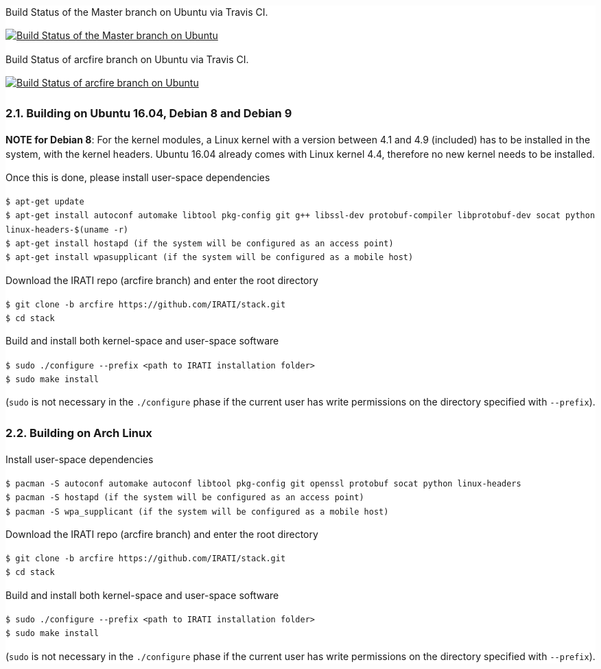 Build Status of the Master branch on Ubuntu via Travis CI.

[![Build Status of the Master branch on Ubuntu](https://travis-ci.org/IRATI/stack.svg?branch=master)](https://travis-ci.org/IRATI/stack)

Build Status of arcfire branch on Ubuntu via Travis CI.

[![Build Status of arcfire branch on Ubuntu](https://travis-ci.org/IRATI/stack.svg?branch=arcfire)](https://travis-ci.org/IRATI/stack)


### 2.1. Building on Ubuntu 16.04, Debian 8 and Debian 9

**NOTE for Debian 8**: For the kernel modules, a Linux kernel with a version between 4.1 
and 4.9 (included) has to be installed in the system, with the kernel headers. Ubuntu 
16.04 already comes with Linux kernel 4.4, therefore no new kernel needs to be installed. 

Once this is done, please install user-space dependencies

    $ apt-get update
    $ apt-get install autoconf automake libtool pkg-config git g++ libssl-dev protobuf-compiler libprotobuf-dev socat python linux-headers-$(uname -r)
    $ apt-get install hostapd (if the system will be configured as an access point)
    $ apt-get install wpasupplicant (if the system will be configured as a mobile host)

Download the IRATI repo (arcfire branch) and enter the root directory

    $ git clone -b arcfire https://github.com/IRATI/stack.git
    $ cd stack

Build and install both kernel-space and user-space software

    $ sudo ./configure --prefix <path to IRATI installation folder>
    $ sudo make install

(`sudo` is not necessary in the `./configure` phase if the current user has
write permissions on the directory specified with `--prefix`).

### 2.2. Building on Arch Linux

Install user-space dependencies

    $ pacman -S autoconf automake autoconf libtool pkg-config git openssl protobuf socat python linux-headers
    $ pacman -S hostapd (if the system will be configured as an access point)
    $ pacman -S wpa_supplicant (if the system will be configured as a mobile host)

Download the IRATI repo (arcfire branch) and enter the root directory

    $ git clone -b arcfire https://github.com/IRATI/stack.git
    $ cd stack

Build and install both kernel-space and user-space software

    $ sudo ./configure --prefix <path to IRATI installation folder>
    $ sudo make install

(`sudo` is not necessary in the `./configure` phase if the current user has
write permissions on the directory specified with `--prefix`).
